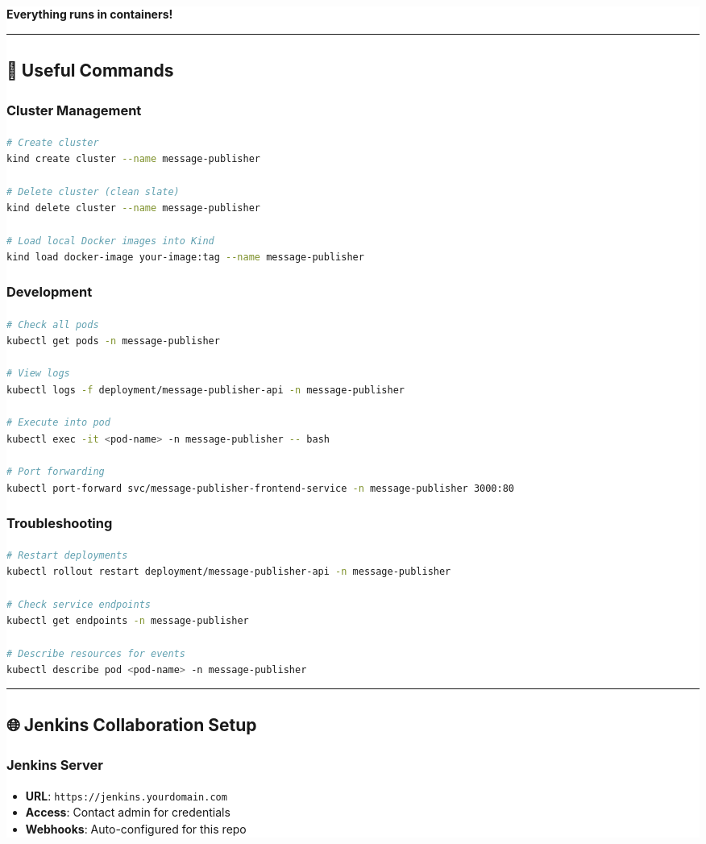 **Everything runs in containers!**

---

## 🔧 **Useful Commands**

### **Cluster Management**
```bash
# Create cluster
kind create cluster --name message-publisher

# Delete cluster (clean slate)
kind delete cluster --name message-publisher

# Load local Docker images into Kind
kind load docker-image your-image:tag --name message-publisher
```

### **Development**
```bash
# Check all pods
kubectl get pods -n message-publisher

# View logs
kubectl logs -f deployment/message-publisher-api -n message-publisher

# Execute into pod
kubectl exec -it <pod-name> -n message-publisher -- bash

# Port forwarding
kubectl port-forward svc/message-publisher-frontend-service -n message-publisher 3000:80
```

### **Troubleshooting**
```bash
# Restart deployments
kubectl rollout restart deployment/message-publisher-api -n message-publisher

# Check service endpoints
kubectl get endpoints -n message-publisher

# Describe resources for events
kubectl describe pod <pod-name> -n message-publisher
```

---

## 🌐 **Jenkins Collaboration Setup**

### **Jenkins Server**
- **URL**: `https://jenkins.yourdomain.com`
- **Access**: Contact admin for credentials
- **Webhooks**: Auto-configured for this repo

